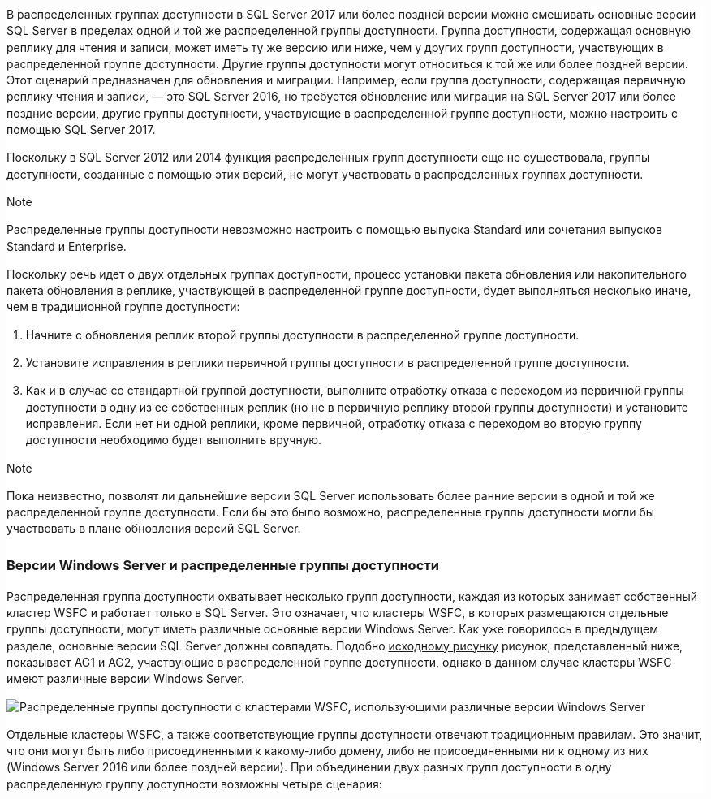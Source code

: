 В распределенных группах доступности в SQL Server 2017 или более поздней версии можно смешивать основные версии SQL Server в пределах одной и той же распределенной группы доступности. Группа доступности, содержащая основную реплику для чтения и записи, может иметь ту же версию или ниже, чем у других групп доступности, участвующих в распределенной группе доступности. Другие группы доступности могут относиться к той же или более поздней версии. Этот сценарий предназначен для обновления и миграции. Например, если группа доступности, содержащая первичную реплику чтения и записи, — это SQL Server 2016, но требуется обновление или миграция на SQL Server 2017 или более поздние версии, другие группы доступности, участвующие в распределенной группе доступности, можно настроить с помощью SQL Server 2017.

Поскольку в SQL Server 2012 или 2014 функция распределенных групп доступности еще не существовала, группы доступности, созданные с помощью этих версий, не могут участвовать в распределенных группах доступности. 

> [!NOTE]
> Распределенные группы доступности невозможно настроить с помощью выпуска Standard или сочетания выпусков Standard и Enterprise.

Поскольку речь идет о двух отдельных группах доступности, процесс установки пакета обновления или накопительного пакета обновления в реплике, участвующей в распределенной группе доступности, будет выполняться несколько иначе, чем в традиционной группе доступности:

1. Начните с обновления реплик второй группы доступности в распределенной группе доступности.

2. Установите исправления в реплики первичной группы доступности в распределенной группе доступности.

3. Как и в случае со стандартной группой доступности, выполните отработку отказа с переходом из первичной группы доступности в одну из ее собственных реплик (но не в первичную реплику второй группы доступности) и установите исправления. Если нет ни одной реплики, кроме первичной, отработку отказа с переходом во вторую группу доступности необходимо будет выполнить вручную.

> [!NOTE]
> Пока неизвестно, позволят ли дальнейшие версии SQL Server использовать более ранние версии в одной и той же распределенной группе доступности. Если бы это было возможно, распределенные группы доступности могли бы участвовать в плане обновления версий SQL Server.

### <a name="windows-server-versions-and-distributed-availability-groups"></a>Версии Windows Server и распределенные группы доступности

Распределенная группа доступности охватывает несколько групп доступности, каждая из которых занимает собственный кластер WSFC и работает только в SQL Server.  Это означает, что кластеры WSFC, в которых размещаются отдельные группы доступности, могут иметь различные основные версии Windows Server. Как уже говорилось в предыдущем разделе, основные версии SQL Server должны совпадать. Подобно [исходному рисунку](#fig1) рисунок, представленный ниже, показывает AG1 и AG2, участвующие в распределенной группе доступности, однако в данном случае кластеры WSFC имеют различные версии Windows Server.


![Распределенные группы доступности с кластерами WSFC, использующими различные версии Windows Server](./media/distributed-availability-group/dag-03-distributed-ags-wsfcs-different-versions-windows-server.png)

Отдельные кластеры WSFC, а также соответствующие группы доступности отвечают традиционным правилам. Это значит, что они могут быть либо присоединенными к какому-либо домену, либо не присоединенными ни к одному из них (Windows Server 2016 или более поздней версии). При объединении двух разных групп доступности в одну распределенную группу доступности возможны четыре сценария:
